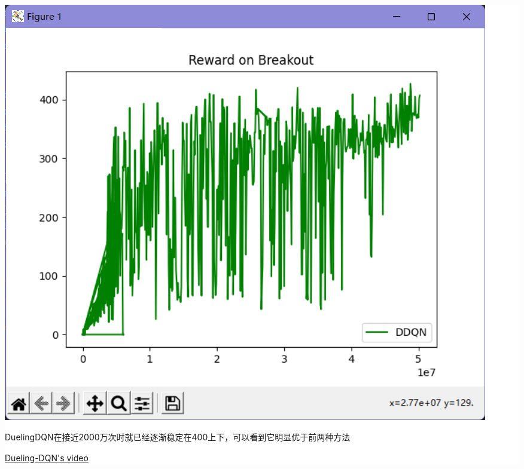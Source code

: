 [![DDQN](https://github.com/Songlm3/Mid-term-Assignments-Breakout/blob/master/report/img/DDQN.png)](https://github.com/Songlm3/Mid-term-Assignments-Breakout/blob/master/report/img/DDQN.png)

DuelingDQN在接近2000万次时就已经逐渐稳定在400上下，可以看到它明显优于前两种方法

[Dueling-DQN's video](https://github.com/Songlm3/Mid-term-Assignments-Breakout/blob/master/dueling-dqn-breakout/Dueling-DQN-501.mp4)
